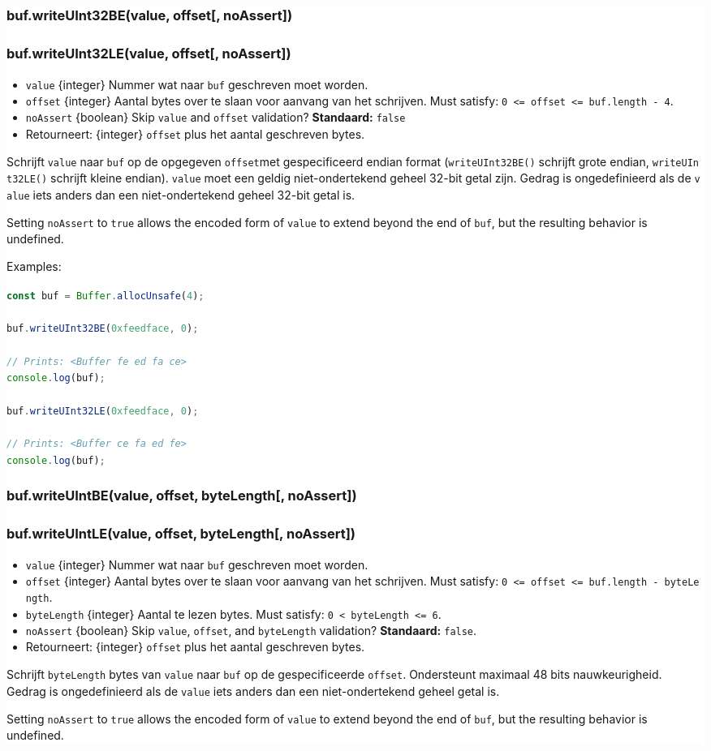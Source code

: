 ### buf.writeUInt32BE(value, offset[, noAssert])

### buf.writeUInt32LE(value, offset[, noAssert])



* `value` {integer} Nummer wat naar `buf` geschreven moet worden.
* `offset` {integer} Aantal bytes over te slaan voor aanvang van het schrijven. Must satisfy: `0 <= offset <= buf.length - 4`.
* `noAssert` {boolean} Skip `value` and `offset` validation? **Standaard:** `false`
* Retourneert: {integer} `offset` plus het aantal geschreven bytes.

Schrijft `value` naar `buf` op de opgegeven `offset`met gespecificeerd endian format (`writeUInt32BE()` schrijft grote endian, `writeUInt32LE()` schrijft kleine endian). `value` moet een geldig niet-ondertekend geheel 32-bit getal zijn. Gedrag is ongedefinieerd als de `value` iets anders dan een niet-ondertekend geheel 32-bit getal is.

Setting `noAssert` to `true` allows the encoded form of `value` to extend beyond the end of `buf`, but the resulting behavior is undefined.

Examples:

```js
const buf = Buffer.allocUnsafe(4);

buf.writeUInt32BE(0xfeedface, 0);

// Prints: <Buffer fe ed fa ce>
console.log(buf);

buf.writeUInt32LE(0xfeedface, 0);

// Prints: <Buffer ce fa ed fe>
console.log(buf);
```

### buf.writeUIntBE(value, offset, byteLength[, noAssert])

### buf.writeUIntLE(value, offset, byteLength[, noAssert])



* `value` {integer} Nummer wat naar `buf` geschreven moet worden.
* `offset` {integer} Aantal bytes over te slaan voor aanvang van het schrijven. Must satisfy: `0 <= offset <= buf.length - byteLength`.
* `byteLength` {integer} Aantal te lezen bytes. Must satisfy: `0 < byteLength <= 6`.
* `noAssert` {boolean} Skip `value`, `offset`, and `byteLength` validation? **Standaard:** `false`.
* Retourneert: {integer} `offset` plus het aantal geschreven bytes.

Schrijft `byteLength` bytes van `value` naar `buf` op de gespecificeerde `offset`. Ondersteunt maximaal 48 bits nauwkeurigheid. Gedrag is ongedefinieerd als de `value` iets anders dan een niet-ondertekend geheel getal is.

Setting `noAssert` to `true` allows the encoded form of `value` to extend beyond the end of `buf`, but the resulting behavior is undefined.
